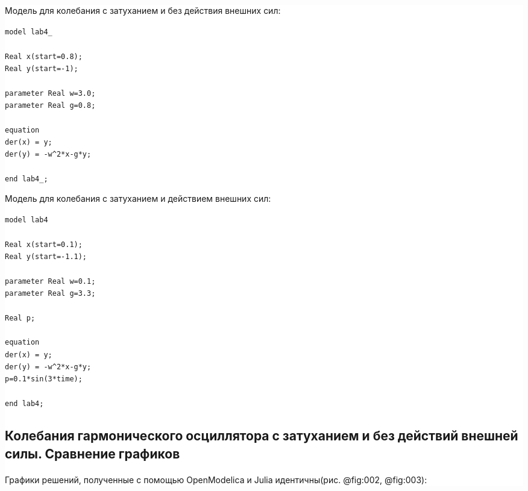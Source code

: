 Модель для колебания с затуханием и без действия внешних сил:

```
model lab4_

Real x(start=0.8);
Real y(start=-1);

parameter Real w=3.0;
parameter Real g=0.8;

equation
der(x) = y;
der(y) = -w^2*x-g*y;

end lab4_;

```

Модель для колебания с затуханием и действием внешних сил:

```
model lab4

Real x(start=0.1);
Real y(start=-1.1);

parameter Real w=0.1;
parameter Real g=3.3;

Real p;

equation
der(x) = y;
der(y) = -w^2*x-g*y;
p=0.1*sin(3*time);

end lab4;

```



## Колебания гармонического осциллятора c затуханием и без действий внешней силы. Сравнение графиков


Графики решений, полученные с помощью OpenModelica и Julia идентичны(рис. @fig:002,  @fig:003):
